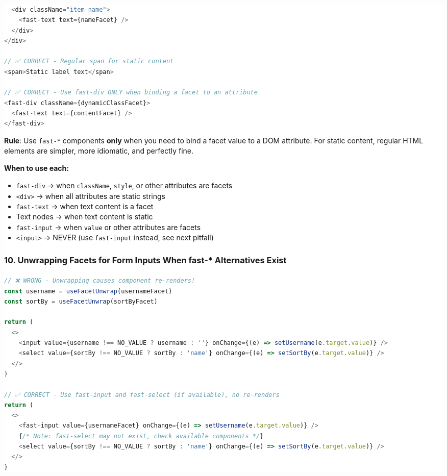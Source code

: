 ```typescript
  <div className="item-name">
    <fast-text text={nameFacet} />
  </div>
</div>

// ✅ CORRECT - Regular span for static content
<span>Static label text</span>

// ✅ CORRECT - Use fast-div ONLY when binding a facet to an attribute
<fast-div className={dynamicClassFacet}>
  <fast-text text={contentFacet} />
</fast-div>
```

**Rule**: Use `fast-*` components **only** when you need to bind a facet value to a DOM attribute. For static content, regular HTML elements are simpler, more idiomatic, and perfectly fine.

**When to use each:**

- `fast-div` → when `className`, `style`, or other attributes are facets
- `<div>` → when all attributes are static strings
- `fast-text` → when text content is a facet
- Text nodes → when text content is static
- `fast-input` → when `value` or other attributes are facets
- `<input>` → NEVER (use `fast-input` instead, see next pitfall)

### 10. Unwrapping Facets for Form Inputs When fast-\* Alternatives Exist

```typescript
// ❌ WRONG - Unwrapping causes component re-renders!
const username = useFacetUnwrap(usernameFacet)
const sortBy = useFacetUnwrap(sortByFacet)

return (
  <>
    <input value={username !== NO_VALUE ? username : ''} onChange={(e) => setUsername(e.target.value)} />
    <select value={sortBy !== NO_VALUE ? sortBy : 'name'} onChange={(e) => setSortBy(e.target.value)} />
  </>
)

// ✅ CORRECT - Use fast-input and fast-select (if available), no re-renders
return (
  <>
    <fast-input value={usernameFacet} onChange={(e) => setUsername(e.target.value)} />
    {/* Note: fast-select may not exist, check available components */}
    <select value={sortBy !== NO_VALUE ? sortBy : 'name'} onChange={(e) => setSortBy(e.target.value)} />
  </>
)
```
